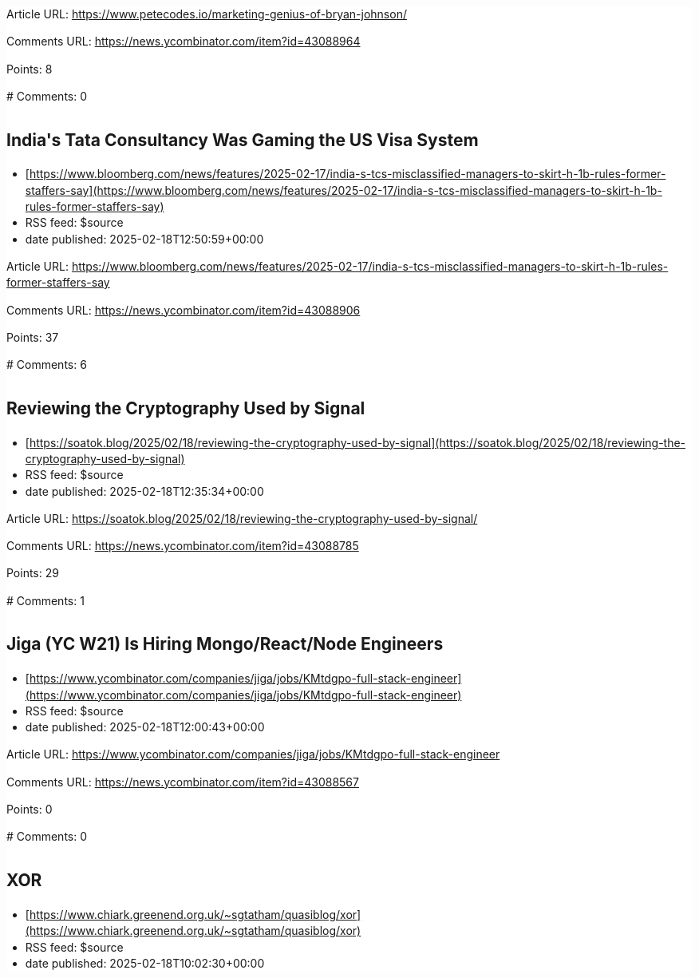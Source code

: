 <p>Article URL: <a href="https://www.petecodes.io/marketing-genius-of-bryan-johnson/">https://www.petecodes.io/marketing-genius-of-bryan-johnson/</a></p>
<p>Comments URL: <a href="https://news.ycombinator.com/item?id=43088964">https://news.ycombinator.com/item?id=43088964</a></p>
<p>Points: 8</p>
<p># Comments: 0</p>

## India's Tata Consultancy Was Gaming the US Visa System
 - [https://www.bloomberg.com/news/features/2025-02-17/india-s-tcs-misclassified-managers-to-skirt-h-1b-rules-former-staffers-say](https://www.bloomberg.com/news/features/2025-02-17/india-s-tcs-misclassified-managers-to-skirt-h-1b-rules-former-staffers-say)
 - RSS feed: $source
 - date published: 2025-02-18T12:50:59+00:00

<p>Article URL: <a href="https://www.bloomberg.com/news/features/2025-02-17/india-s-tcs-misclassified-managers-to-skirt-h-1b-rules-former-staffers-say">https://www.bloomberg.com/news/features/2025-02-17/india-s-tcs-misclassified-managers-to-skirt-h-1b-rules-former-staffers-say</a></p>
<p>Comments URL: <a href="https://news.ycombinator.com/item?id=43088906">https://news.ycombinator.com/item?id=43088906</a></p>
<p>Points: 37</p>
<p># Comments: 6</p>

## Reviewing the Cryptography Used by Signal
 - [https://soatok.blog/2025/02/18/reviewing-the-cryptography-used-by-signal](https://soatok.blog/2025/02/18/reviewing-the-cryptography-used-by-signal)
 - RSS feed: $source
 - date published: 2025-02-18T12:35:34+00:00

<p>Article URL: <a href="https://soatok.blog/2025/02/18/reviewing-the-cryptography-used-by-signal/">https://soatok.blog/2025/02/18/reviewing-the-cryptography-used-by-signal/</a></p>
<p>Comments URL: <a href="https://news.ycombinator.com/item?id=43088785">https://news.ycombinator.com/item?id=43088785</a></p>
<p>Points: 29</p>
<p># Comments: 1</p>

## Jiga (YC W21) Is Hiring Mongo/React/Node Engineers
 - [https://www.ycombinator.com/companies/jiga/jobs/KMtdgpo-full-stack-engineer](https://www.ycombinator.com/companies/jiga/jobs/KMtdgpo-full-stack-engineer)
 - RSS feed: $source
 - date published: 2025-02-18T12:00:43+00:00

<p>Article URL: <a href="https://www.ycombinator.com/companies/jiga/jobs/KMtdgpo-full-stack-engineer">https://www.ycombinator.com/companies/jiga/jobs/KMtdgpo-full-stack-engineer</a></p>
<p>Comments URL: <a href="https://news.ycombinator.com/item?id=43088567">https://news.ycombinator.com/item?id=43088567</a></p>
<p>Points: 0</p>
<p># Comments: 0</p>

## XOR
 - [https://www.chiark.greenend.org.uk/~sgtatham/quasiblog/xor](https://www.chiark.greenend.org.uk/~sgtatham/quasiblog/xor)
 - RSS feed: $source
 - date published: 2025-02-18T10:02:30+00:00
